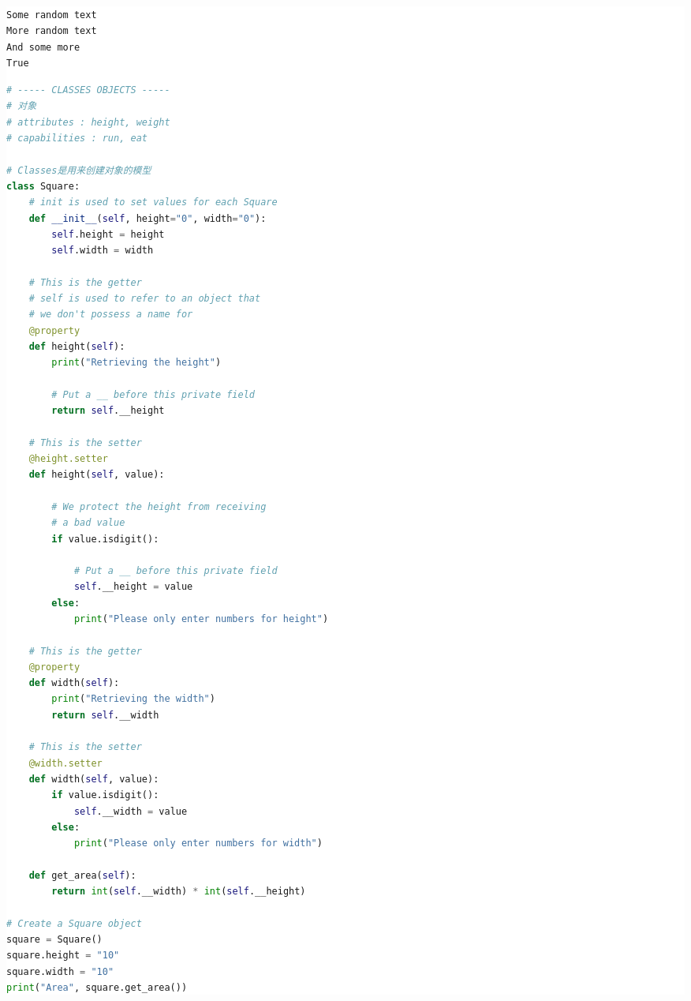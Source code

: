     Some random text
    More random text
    And some more
    True



```python
# ----- CLASSES OBJECTS -----
# 对象
# attributes : height, weight
# capabilities : run, eat

# Classes是用来创建对象的模型
class Square:
    # init is used to set values for each Square
    def __init__(self, height="0", width="0"):
        self.height = height
        self.width = width
 
    # This is the getter
    # self is used to refer to an object that
    # we don't possess a name for
    @property
    def height(self):
        print("Retrieving the height")
 
        # Put a __ before this private field
        return self.__height
 
    # This is the setter
    @height.setter
    def height(self, value):
 
        # We protect the height from receiving
        # a bad value
        if value.isdigit():
 
            # Put a __ before this private field
            self.__height = value
        else:
            print("Please only enter numbers for height")
 
    # This is the getter
    @property
    def width(self):
        print("Retrieving the width")
        return self.__width
 
    # This is the setter
    @width.setter
    def width(self, value):
        if value.isdigit():
            self.__width = value
        else:
            print("Please only enter numbers for width")
 
    def get_area(self):
        return int(self.__width) * int(self.__height)

# Create a Square object
square = Square()
square.height = "10"
square.width = "10"
print("Area", square.get_area())
```